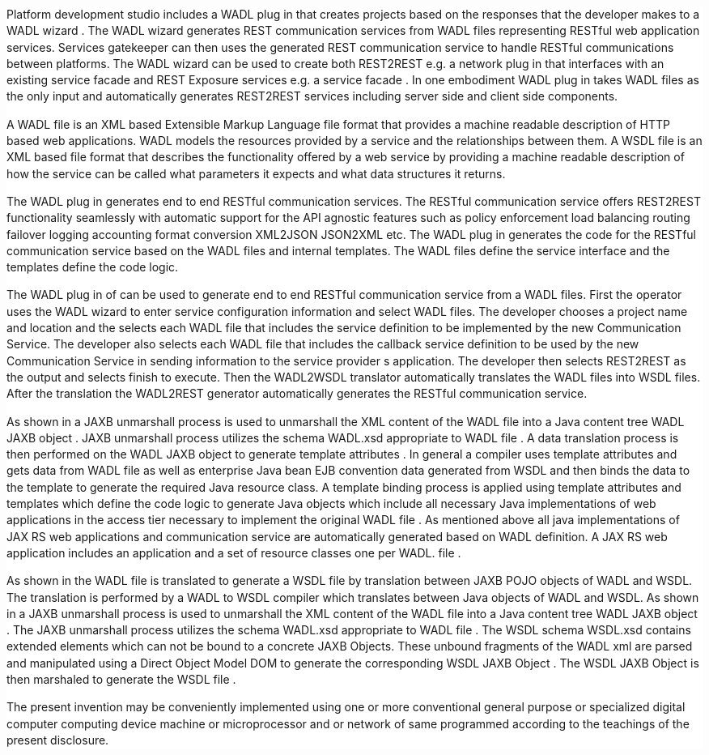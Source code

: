 Platform development studio includes a WADL plug in that creates projects based on the responses that the developer makes to a WADL wizard . The WADL wizard generates REST communication services from WADL files representing RESTful web application services. Services gatekeeper can then uses the generated REST communication service to handle RESTful communications between platforms. The WADL wizard can be used to create both REST2REST e.g. a network plug in that interfaces with an existing service facade and REST Exposure services e.g. a service facade . In one embodiment WADL plug in takes WADL files as the only input and automatically generates REST2REST services including server side and client side components.

A WADL file is an XML based Extensible Markup Language file format that provides a machine readable description of HTTP based web applications. WADL models the resources provided by a service and the relationships between them. A WSDL file is an XML based file format that describes the functionality offered by a web service by providing a machine readable description of how the service can be called what parameters it expects and what data structures it returns.

The WADL plug in generates end to end RESTful communication services. The RESTful communication service offers REST2REST functionality seamlessly with automatic support for the API agnostic features such as policy enforcement load balancing routing failover logging accounting format conversion XML2JSON JSON2XML etc. The WADL plug in generates the code for the RESTful communication service based on the WADL files and internal templates. The WADL files define the service interface and the templates define the code logic.

The WADL plug in of can be used to generate end to end RESTful communication service from a WADL files. First the operator uses the WADL wizard to enter service configuration information and select WADL files. The developer chooses a project name and location and the selects each WADL file that includes the service definition to be implemented by the new Communication Service. The developer also selects each WADL file that includes the callback service definition to be used by the new Communication Service in sending information to the service provider s application. The developer then selects REST2REST as the output and selects finish to execute. Then the WADL2WSDL translator automatically translates the WADL files into WSDL files. After the translation the WADL2REST generator automatically generates the RESTful communication service.

As shown in a JAXB unmarshall process is used to unmarshall the XML content of the WADL file into a Java content tree WADL JAXB object . JAXB unmarshall process utilizes the schema WADL.xsd appropriate to WADL file . A data translation process is then performed on the WADL JAXB object to generate template attributes . In general a compiler uses template attributes and gets data from WADL file as well as enterprise Java bean EJB convention data generated from WSDL and then binds the data to the template to generate the required Java resource class. A template binding process is applied using template attributes and templates which define the code logic to generate Java objects which include all necessary Java implementations of web applications in the access tier necessary to implement the original WADL file . As mentioned above all java implementations of JAX RS web applications and communication service are automatically generated based on WADL definition. A JAX RS web application includes an application and a set of resource classes one per WADL. file .

As shown in the WADL file is translated to generate a WSDL file by translation between JAXB POJO objects of WADL and WSDL. The translation is performed by a WADL to WSDL compiler which translates between Java objects of WADL and WSDL. As shown in a JAXB unmarshall process is used to unmarshall the XML content of the WADL file into a Java content tree WADL JAXB object . The JAXB unmarshall process utilizes the schema WADL.xsd appropriate to WADL file . The WSDL schema WSDL.xsd contains extended elements which can not be bound to a concrete JAXB Objects. These unbound fragments of the WADL xml are parsed and manipulated using a Direct Object Model DOM to generate the corresponding WSDL JAXB Object . The WSDL JAXB Object is then marshaled to generate the WSDL file .

The present invention may be conveniently implemented using one or more conventional general purpose or specialized digital computer computing device machine or microprocessor and or network of same programmed according to the teachings of the present disclosure.
